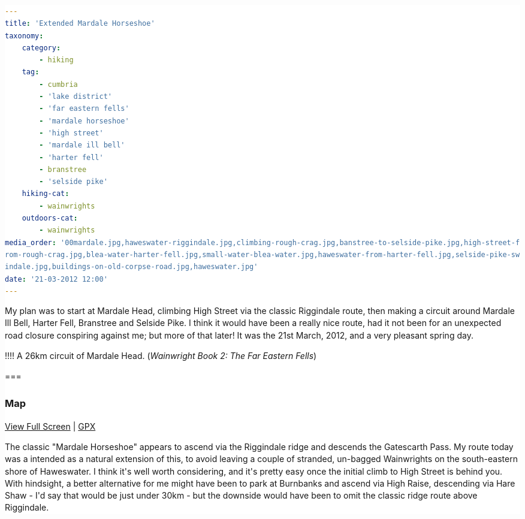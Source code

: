 ```yaml
---
title: 'Extended Mardale Horseshoe'
taxonomy:
    category:
        - hiking
    tag:
        - cumbria
        - 'lake district'
        - 'far eastern fells'
        - 'mardale horseshoe'
        - 'high street'
        - 'mardale ill bell'
        - 'harter fell'
        - branstree
        - 'selside pike'
    hiking-cat:
        - wainwrights
    outdoors-cat:
        - wainwrights
media_order: '00mardale.jpg,haweswater-riggindale.jpg,climbing-rough-crag.jpg,banstree-to-selside-pike.jpg,high-street-from-rough-crag.jpg,blea-water-harter-fell.jpg,small-water-blea-water.jpg,haweswater-from-harter-fell.jpg,selside-pike-swindale.jpg,buildings-on-old-corpse-road.jpg,haweswater.jpg'
date: '21-03-2012 12:00'
---
```


My plan was to start at Mardale Head, climbing High Street via the classic Riggindale route, then making a circuit around Mardale Ill Bell, Harter Fell, Branstree and Selside Pike. I think it would have been a really nice route, had it not been for an unexpected road closure conspiring against me; but more of that later! It was the 21st March, 2012, and a very pleasant spring day.

!!!! A 26km circuit of Mardale Head. (*Wainwright Book 2: The Far Eastern Fells*)

===

### Map

[View Full Screen](https://map.mootparadox.com/full/mardale) | [GPX](https://map.mootparadox.com/gpx/mardale)  
<p><iframe src="https://map.mootparadox.com/embed/mardale" height="500" width="100%" style="border:none; margin-top:-1.2em;"></iframe></p>

The classic "Mardale Horseshoe" appears to ascend via the Riggindale ridge and descends the Gatescarth Pass. My route today was a intended as a natural extension of this, to avoid leaving a couple of stranded, un-bagged Wainwrights on the south-eastern shore of Haweswater. I think it's well worth considering, and it's pretty easy once the initial climb to High Street is behind you. With hindsight, a better alternative for me might have been to park at Burnbanks and ascend via High Raise, descending via Hare Shaw - I'd say that would be just under 30km - but the downside would have been to omit the classic ridge route above Riggindale.
